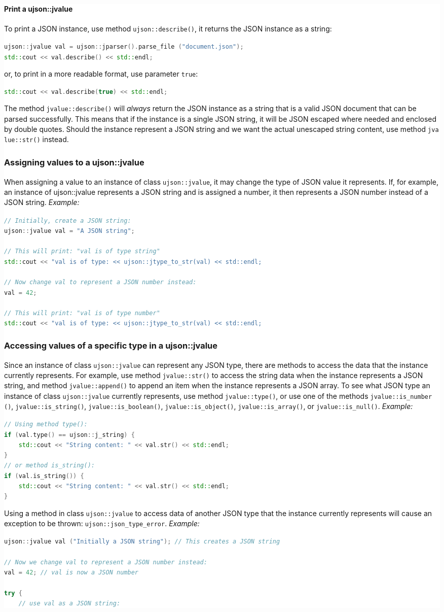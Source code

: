#### Print a ujson::jvalue
To print a JSON instance, use method `ujson::describe()`, it returns the JSON instance as a string:
```c++
ujson::jvalue val = ujson::jparser().parse_file ("document.json");
std::cout << val.describe() << std::endl;
```
or, to print in a more readable format, use parameter `true`:
```c++
std::cout << val.describe(true) << std::endl;
```
The method `jvalue::describe()` will *always* return the JSON instance as a string that is a valid JSON document that can be parsed successfully. This means that if the instance is a single JSON string, it will be JSON escaped where needed and enclosed by double quotes. Should the instance represent a JSON string and we want the actual unescaped string content, use method `jvalue::str()` instead.


### Assigning values to a ujson::jvalue
When assigning a value to an instance of class `ujson::jvalue`, it may change the type of JSON value it represents. If, for example, an instance of ujson::jvalue represents a JSON string and is assigned a number, it then represents a JSON number instead of a JSON string.
*Example:*
```c++
// Initially, create a JSON string:
ujson::jvalue val = "A JSON string";

// This will print: "val is of type string"
std::cout << "val is of type: << ujson::jtype_to_str(val) << std::endl;

// Now change val to represent a JSON number instead:
val = 42;

// This will print: "val is of type number"
std::cout << "val is of type: << ujson::jtype_to_str(val) << std::endl;
```
### Accessing values of a specific type in a ujson::jvalue
Since an instance of class `ujson::jvalue` can represent any JSON type, there are methods to access the data that the instance currently represents. For example, use method `jvalue::str()` to access the string data when the instance represents a JSON string, and method `jvalue::append()` to append an item when the instance represents a JSON array. To see what JSON type an instance of class `ujson::jvalue` currently represents, use method `jvalue::type()`, or use one of the methods `jvalue::is_number()`, `jvalue::is_string()`, `jvalue::is_boolean()`, `jvalue::is_object()`, `jvalue::is_array()`, or `jvalue::is_null()`.
*Example:*
```c++
// Using method type():
if (val.type() == ujson::j_string) {
    std::cout << "String content: " << val.str() << std::endl;
}
// or method is_string():
if (val.is_string()) {
    std::cout << "String content: " << val.str() << std::endl;
}
```
Using a method in class `ujson::jvalue` to access data of another JSON type that the instance currently represents will cause an exception to be thrown: `ujson::json_type_error`.
*Example:*
```c++
ujson::jvalue val ("Initially a JSON string"); // This creates a JSON string

// Now we change val to represent a JSON number instead:
val = 42; // val is now a JSON number

try {
    // use val as a JSON string:
```